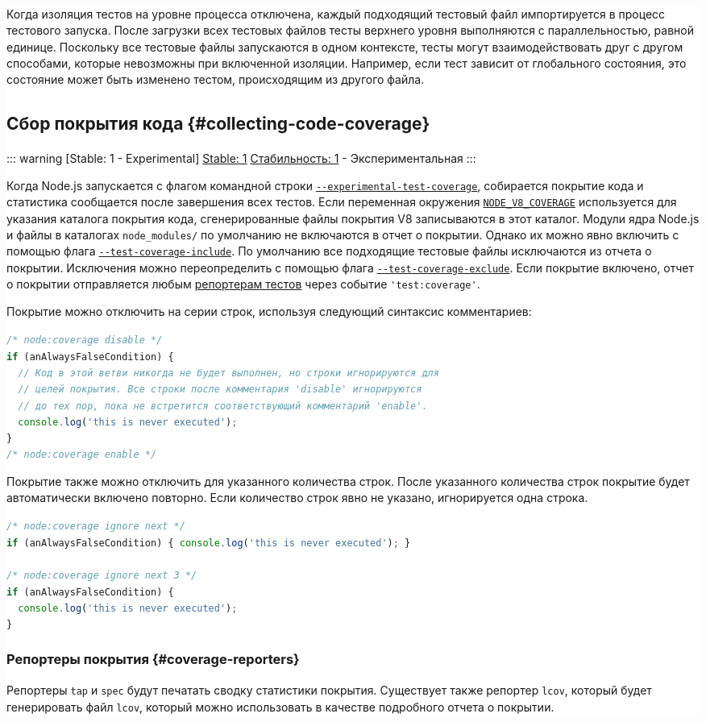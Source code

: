 Когда изоляция тестов на уровне процесса отключена, каждый подходящий тестовый файл импортируется в процесс тестового запуска. После загрузки всех тестовых файлов тесты верхнего уровня выполняются с параллельностью, равной единице. Поскольку все тестовые файлы запускаются в одном контексте, тесты могут взаимодействовать друг с другом способами, которые невозможны при включенной изоляции. Например, если тест зависит от глобального состояния, это состояние может быть изменено тестом, происходящим из другого файла.

## Сбор покрытия кода {#collecting-code-coverage}

::: warning [Stable: 1 - Experimental]
[Stable: 1](/ru/nodejs/api/documentation#stability-index) [Стабильность: 1](/ru/nodejs/api/documentation#stability-index) - Экспериментальная
:::

Когда Node.js запускается с флагом командной строки [`--experimental-test-coverage`](/ru/nodejs/api/cli#--experimental-test-coverage), собирается покрытие кода и статистика сообщается после завершения всех тестов. Если переменная окружения [`NODE_V8_COVERAGE`](/ru/nodejs/api/cli#node_v8_coveragedir) используется для указания каталога покрытия кода, сгенерированные файлы покрытия V8 записываются в этот каталог. Модули ядра Node.js и файлы в каталогах `node_modules/` по умолчанию не включаются в отчет о покрытии. Однако их можно явно включить с помощью флага [`--test-coverage-include`](/ru/nodejs/api/cli#--test-coverage-include). По умолчанию все подходящие тестовые файлы исключаются из отчета о покрытии. Исключения можно переопределить с помощью флага [`--test-coverage-exclude`](/ru/nodejs/api/cli#--test-coverage-exclude). Если покрытие включено, отчет о покрытии отправляется любым [репортерам тестов](/ru/nodejs/api/test#test-reporters) через событие `'test:coverage'`.

Покрытие можно отключить на серии строк, используя следующий синтаксис комментариев:

```js [ESM]
/* node:coverage disable */
if (anAlwaysFalseCondition) {
  // Код в этой ветви никогда не будет выполнен, но строки игнорируются для
  // целей покрытия. Все строки после комментария 'disable' игнорируются
  // до тех пор, пока не встретится соответствующий комментарий 'enable'.
  console.log('this is never executed');
}
/* node:coverage enable */
```
Покрытие также можно отключить для указанного количества строк. После указанного количества строк покрытие будет автоматически включено повторно. Если количество строк явно не указано, игнорируется одна строка.

```js [ESM]
/* node:coverage ignore next */
if (anAlwaysFalseCondition) { console.log('this is never executed'); }

/* node:coverage ignore next 3 */
if (anAlwaysFalseCondition) {
  console.log('this is never executed');
}
```

### Репортеры покрытия {#coverage-reporters}

Репортеры `tap` и `spec` будут печатать сводку статистики покрытия. Существует также репортер `lcov`, который будет генерировать файл `lcov`, который можно использовать в качестве подробного отчета о покрытии.
